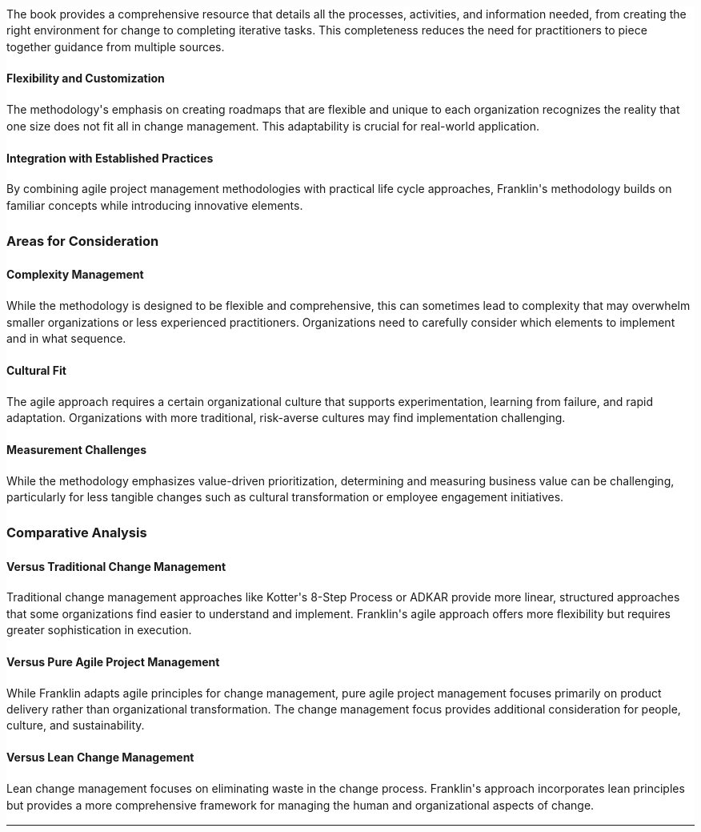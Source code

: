 The book provides a comprehensive resource that details all the processes, activities, and information needed, from creating the right environment for change to completing iterative tasks. This completeness reduces the need for practitioners to piece together guidance from multiple sources.

#### Flexibility and Customization

The methodology's emphasis on creating roadmaps that are flexible and unique to each organization recognizes the reality that one size does not fit all in change management. This adaptability is crucial for real-world application.

#### Integration with Established Practices

By combining agile project management methodologies with practical life cycle approaches, Franklin's methodology builds on familiar concepts while introducing innovative elements.

### Areas for Consideration

#### Complexity Management

While the methodology is designed to be flexible and comprehensive, this can sometimes lead to complexity that may overwhelm smaller organizations or less experienced practitioners. Organizations need to carefully consider which elements to implement and in what sequence.

#### Cultural Fit

The agile approach requires a certain organizational culture that supports experimentation, learning from failure, and rapid adaptation. Organizations with more traditional, risk-averse cultures may find implementation challenging.

#### Measurement Challenges

While the methodology emphasizes value-driven prioritization, determining and measuring business value can be challenging, particularly for less tangible changes such as cultural transformation or employee engagement initiatives.

### Comparative Analysis

#### Versus Traditional Change Management

Traditional change management approaches like Kotter's 8-Step Process or ADKAR provide more linear, structured approaches that some organizations find easier to understand and implement. Franklin's agile approach offers more flexibility but requires greater sophistication in execution.

#### Versus Pure Agile Project Management

While Franklin adapts agile principles for change management, pure agile project management focuses primarily on product delivery rather than organizational transformation. The change management focus provides additional consideration for people, culture, and sustainability.

#### Versus Lean Change Management

Lean change management focuses on eliminating waste in the change process. Franklin's approach incorporates lean principles but provides a more comprehensive framework for managing the human and organizational aspects of change.

---